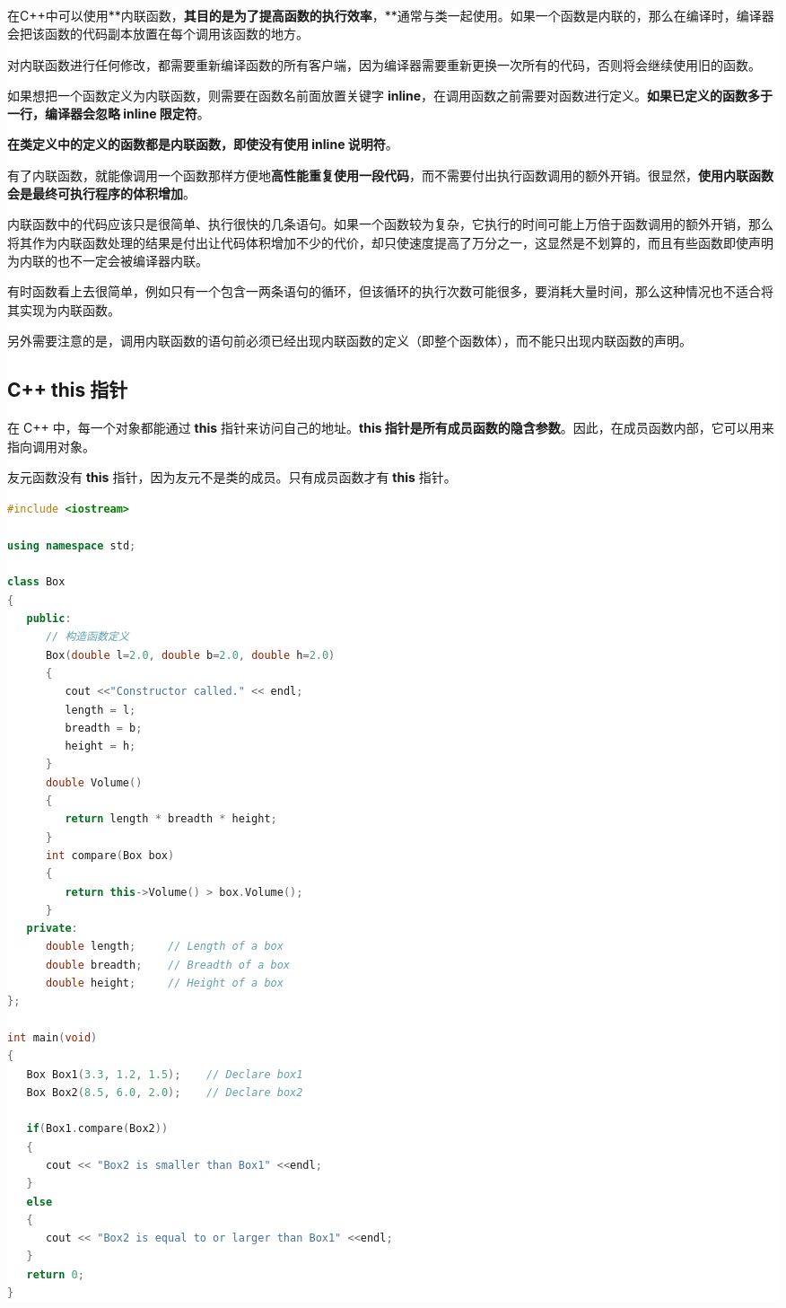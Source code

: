 在C++中可以使用**内联函数，**其目的是为了提高函数的执行效率**，**通常与类一起使用。如果一个函数是内联的，那么在编译时，编译器会把该函数的代码副本放置在每个调用该函数的地方。

对内联函数进行任何修改，都需要重新编译函数的所有客户端，因为编译器需要重新更换一次所有的代码，否则将会继续使用旧的函数。

如果想把一个函数定义为内联函数，则需要在函数名前面放置关键字 **inline**，在调用函数之前需要对函数进行定义。**如果已定义的函数多于一行，编译器会忽略 inline 限定符**。

**在类定义中的定义的函数都是内联函数，即使没有使用 inline 说明符**。

有了内联函数，就能像调用一个函数那样方便地**高性能重复使用一段代码**，而不需要付出执行函数调用的额外开销。很显然，**使用内联函数会是最终可执行程序的体积增加**。

内联函数中的代码应该只是很简单、执行很快的几条语句。如果一个函数较为复杂，它执行的时间可能上万倍于函数调用的额外开销，那么将其作为内联函数处理的结果是付出让代码体积增加不少的代价，却只使速度提高了万分之一，这显然是不划算的，而且有些函数即使声明为内联的也不一定会被编译器内联。

有时函数看上去很简单，例如只有一个包含一两条语句的循环，但该循环的执行次数可能很多，要消耗大量时间，那么这种情况也不适合将其实现为内联函数。

另外需要注意的是，调用内联函数的语句前必须已经出现内联函数的定义（即整个函数体），而不能只出现内联函数的声明。

## C++ this 指针

在 C++ 中，每一个对象都能通过 **this** 指针来访问自己的地址。**this 指针是所有成员函数的隐含参数**。因此，在成员函数内部，它可以用来指向调用对象。

友元函数没有 **this** 指针，因为友元不是类的成员。只有成员函数才有 **this** 指针。

```c++
#include <iostream>

using namespace std;

class Box
{
   public:
      // 构造函数定义
      Box(double l=2.0, double b=2.0, double h=2.0)
      {
         cout <<"Constructor called." << endl;
         length = l;
         breadth = b;
         height = h;
      }
      double Volume()
      {
         return length * breadth * height;
      }
      int compare(Box box)
      {
         return this->Volume() > box.Volume();
      }
   private:
      double length;     // Length of a box
      double breadth;    // Breadth of a box
      double height;     // Height of a box
};

int main(void)
{
   Box Box1(3.3, 1.2, 1.5);    // Declare box1
   Box Box2(8.5, 6.0, 2.0);    // Declare box2

   if(Box1.compare(Box2))
   {
      cout << "Box2 is smaller than Box1" <<endl;
   }
   else
   {
      cout << "Box2 is equal to or larger than Box1" <<endl;
   }
   return 0;
}
```